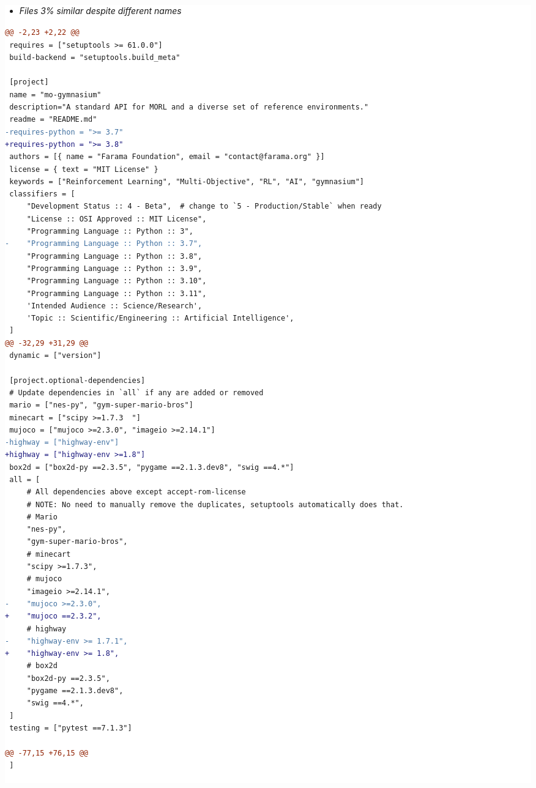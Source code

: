  * *Files 3% similar despite different names*

```diff
@@ -2,23 +2,22 @@
 requires = ["setuptools >= 61.0.0"]
 build-backend = "setuptools.build_meta"
 
 [project]
 name = "mo-gymnasium"
 description="A standard API for MORL and a diverse set of reference environments."
 readme = "README.md"
-requires-python = ">= 3.7"
+requires-python = ">= 3.8"
 authors = [{ name = "Farama Foundation", email = "contact@farama.org" }]
 license = { text = "MIT License" }
 keywords = ["Reinforcement Learning", "Multi-Objective", "RL", "AI", "gymnasium"]
 classifiers = [
     "Development Status :: 4 - Beta",  # change to `5 - Production/Stable` when ready
     "License :: OSI Approved :: MIT License",
     "Programming Language :: Python :: 3",
-    "Programming Language :: Python :: 3.7",
     "Programming Language :: Python :: 3.8",
     "Programming Language :: Python :: 3.9",
     "Programming Language :: Python :: 3.10",
     "Programming Language :: Python :: 3.11",
     'Intended Audience :: Science/Research',
     'Topic :: Scientific/Engineering :: Artificial Intelligence',
 ]
@@ -32,29 +31,29 @@
 dynamic = ["version"]
 
 [project.optional-dependencies]
 # Update dependencies in `all` if any are added or removed
 mario = ["nes-py", "gym-super-mario-bros"]
 minecart = ["scipy >=1.7.3  "]
 mujoco = ["mujoco >=2.3.0", "imageio >=2.14.1"]
-highway = ["highway-env"]
+highway = ["highway-env >=1.8"]
 box2d = ["box2d-py ==2.3.5", "pygame ==2.1.3.dev8", "swig ==4.*"]
 all = [
     # All dependencies above except accept-rom-license
     # NOTE: No need to manually remove the duplicates, setuptools automatically does that.
     # Mario
     "nes-py",
     "gym-super-mario-bros",
     # minecart
     "scipy >=1.7.3",
     # mujoco
     "imageio >=2.14.1",
-    "mujoco >=2.3.0",
+    "mujoco ==2.3.2",
     # highway
-    "highway-env >= 1.7.1",
+    "highway-env >= 1.8",
     # box2d
     "box2d-py ==2.3.5",
     "pygame ==2.1.3.dev8",
     "swig ==4.*",
 ]
 testing = ["pytest ==7.1.3"]
 
@@ -77,15 +76,15 @@
 ]
 
```